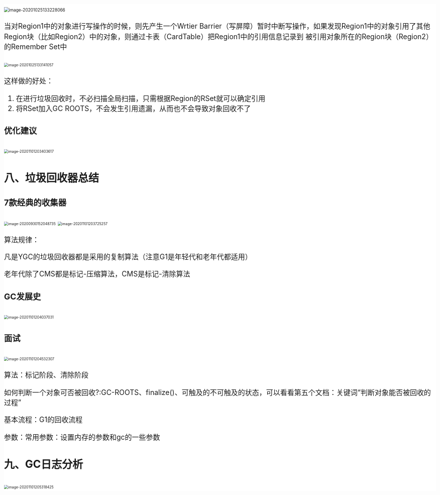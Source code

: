 <img src="../../Library/Application%20Support/typora-user-images/image-20201025133228066.png" alt="image-20201025133228066" style="zoom:60%;" />

当对Region1中的对象进行写操作的时候，则先产生一个Wrtier Barrier（写屏障）暂时中断写操作，如果发现Region1中的对象引用了其他Region块（比如Region2）中的对象，则通过卡表（CardTable）把Region1中的引用信息记录到 被引用对象所在的Region块（Region2）的Remember Set中

<img src="../../Library/Application%20Support/typora-user-images/image-20201025133141057.png" alt="image-20201025133141057" style="zoom:50%;" />

这样做的好处：

1. 在进行垃圾回收时，不必扫描全局扫描，只需根据Region的RSet就可以确定引用
2. 将RSet加入GC ROOTS，不会发生引用遗漏，从而也不会导致对象回收不了

### 优化建议

<img src="../../Library/Application%20Support/typora-user-images/image-20201101203403617.png" alt="image-20201101203403617" style="zoom:50%;" />



## 八、垃圾回收器总结

### 7款经典的收集器

<img src="https://zhaozihui-typro.oss-cn-beijing.aliyuncs.com/typora/20200930152217.png" alt="image-20200930152048735" style="zoom:50%;" />

<img src="../../Library/Application%20Support/typora-user-images/image-20201101203725257.png" alt="image-20201101203725257" style="zoom:50%;" />

算法规律：

凡是YGC的垃圾回收器都是采用的复制算法（注意G1是年轻代和老年代都适用）

老年代除了CMS都是标记-压缩算法，CMS是标记-清除算法

### GC发展史

<img src="../../Library/Application%20Support/typora-user-images/image-20201101204037031.png" alt="image-20201101204037031" style="zoom:50%;" />



### 面试

<img src="../../Library/Application%20Support/typora-user-images/image-20201101204532307.png" alt="image-20201101204532307" style="zoom:50%;" />

算法：标记阶段、清除阶段

如何判断一个对象可否被回收?:GC-ROOTS、finalize()、可触及的不可触及的状态，可以看看第五个文档：关键词“判断对象能否被回收的过程”

基本流程：G1的回收流程

参数：常用参数：设置内存的参数和gc的一些参数

## 九、GC日志分析

<img src="../../Library/Application%20Support/typora-user-images/image-20201101205318425.png" alt="image-20201101205318425" style="zoom:50%;" />
